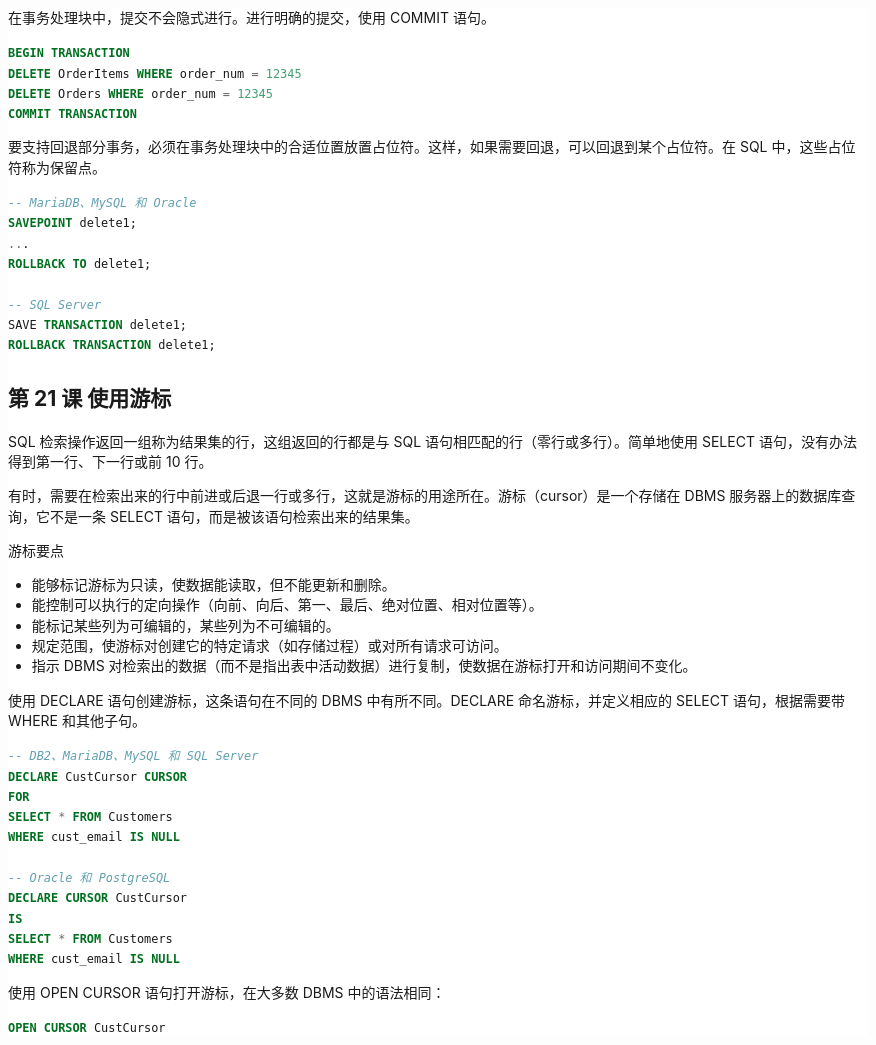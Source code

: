 在事务处理块中，提交不会隐式进行。进行明确的提交，使用 COMMIT 语句。

```sql
BEGIN TRANSACTION
DELETE OrderItems WHERE order_num = 12345
DELETE Orders WHERE order_num = 12345
COMMIT TRANSACTION
```

要支持回退部分事务，必须在事务处理块中的合适位置放置占位符。这样，如果需要回退，可以回退到某个占位符。在 SQL 中，这些占位符称为保留点。

```sql
-- MariaDB、MySQL 和 Oracle
SAVEPOINT delete1;
...
ROLLBACK TO delete1;

-- SQL Server
SAVE TRANSACTION delete1;
ROLLBACK TRANSACTION delete1;
```

## 第 21 课 使用游标

SQL 检索操作返回一组称为结果集的行，这组返回的行都是与 SQL 语句相匹配的行（零行或多行）。简单地使用 SELECT 语句，没有办法得到第一行、下一行或前 10 行。

有时，需要在检索出来的行中前进或后退一行或多行，这就是游标的用途所在。游标（cursor）是一个存储在 DBMS 服务器上的数据库查询，它不是一条 SELECT 语句，而是被该语句检索出来的结果集。

游标要点

- 能够标记游标为只读，使数据能读取，但不能更新和删除。
- 能控制可以执行的定向操作（向前、向后、第一、最后、绝对位置、相对位置等）。
- 能标记某些列为可编辑的，某些列为不可编辑的。
- 规定范围，使游标对创建它的特定请求（如存储过程）或对所有请求可访问。
- 指示 DBMS 对检索出的数据（而不是指出表中活动数据）进行复制，使数据在游标打开和访问期间不变化。

使用 DECLARE 语句创建游标，这条语句在不同的 DBMS 中有所不同。DECLARE 命名游标，并定义相应的 SELECT 语句，根据需要带 WHERE 和其他子句。

```sql
-- DB2、MariaDB、MySQL 和 SQL Server
DECLARE CustCursor CURSOR
FOR
SELECT * FROM Customers
WHERE cust_email IS NULL

-- Oracle 和 PostgreSQL
DECLARE CURSOR CustCursor
IS
SELECT * FROM Customers
WHERE cust_email IS NULL
```

使用 OPEN CURSOR 语句打开游标，在大多数 DBMS 中的语法相同：

```sql
OPEN CURSOR CustCursor
```
